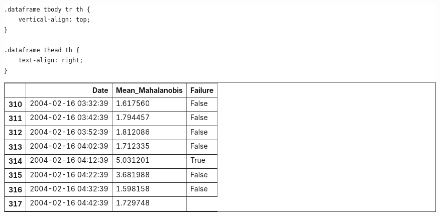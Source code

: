     .dataframe tbody tr th {
        vertical-align: top;
    }

    .dataframe thead th {
        text-align: right;
    }
</style>
<table border="1" class="dataframe">
  <thead>
    <tr style="text-align: right;">
      <th></th>
      <th>Date</th>
      <th>Mean_Mahalanobis</th>
      <th>Failure</th>
    </tr>
  </thead>
  <tbody>
    <tr>
      <th>310</th>
      <td>2004-02-16 03:32:39</td>
      <td>1.617560</td>
      <td>False</td>
    </tr>
    <tr>
      <th>311</th>
      <td>2004-02-16 03:42:39</td>
      <td>1.794457</td>
      <td>False</td>
    </tr>
    <tr>
      <th>312</th>
      <td>2004-02-16 03:52:39</td>
      <td>1.812086</td>
      <td>False</td>
    </tr>
    <tr>
      <th>313</th>
      <td>2004-02-16 04:02:39</td>
      <td>1.712335</td>
      <td>False</td>
    </tr>
    <tr>
      <th>314</th>
      <td>2004-02-16 04:12:39</td>
      <td>5.031201</td>
      <td>True</td>
    </tr>
    <tr>
      <th>315</th>
      <td>2004-02-16 04:22:39</td>
      <td>3.681988</td>
      <td>False</td>
    </tr>
    <tr>
      <th>316</th>
      <td>2004-02-16 04:32:39</td>
      <td>1.598158</td>
      <td>False</td>
    </tr>
    <tr>
      <th>317</th>
      <td>2004-02-16 04:42:39</td>
      <td>1.729748</td>